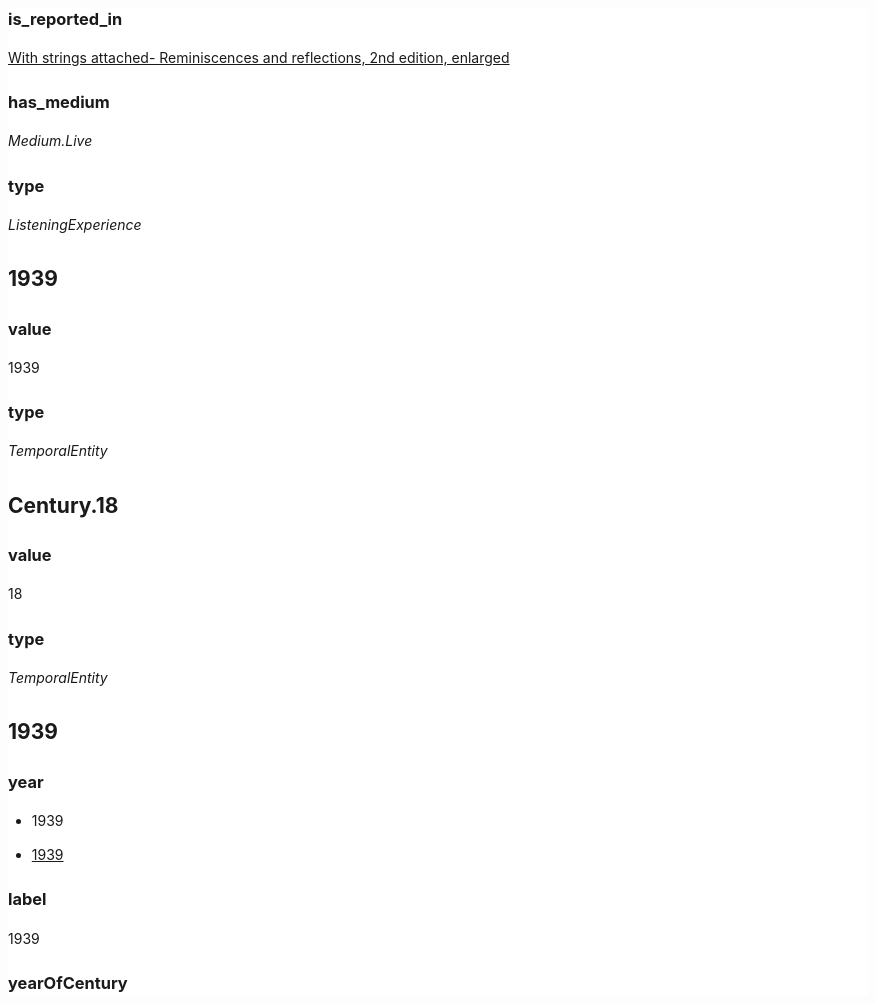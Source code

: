 ### is_reported_in


[With strings attached- Reminiscences and reflections, 2nd edition, enlarged](#With-strings-attached--Reminiscences-and-reflections-2nd-edition-enlarged)

### has_medium


*Medium.Live*

### type


*ListeningExperience*

## 1939

### value


1939

### type


*TemporalEntity*

## Century.18

### value


18

### type


*TemporalEntity*

## 1939

### year

 - 1939

 - [1939](#1939)

### label


1939

### yearOfCentury
